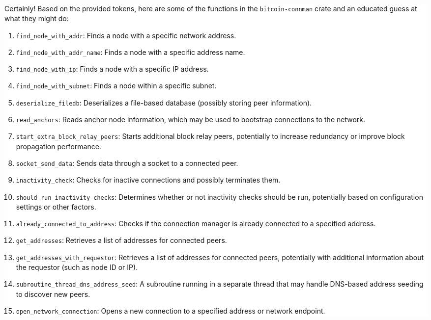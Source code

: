 Certainly! Based on the provided tokens, here are
some of the functions in the `bitcoin-connman`
crate and an educated guess at what they might do:

1. `find_node_with_addr`: Finds a node with
   a specific network address.

2. `find_node_with_addr_name`: Finds a node with
   a specific address name.

3. `find_node_with_ip`: Finds a node with
   a specific IP address.

4. `find_node_with_subnet`: Finds a node within
   a specific subnet.

5. `deserialize_filedb`: Deserializes a file-based
   database (possibly storing peer information).

6. `read_anchors`: Reads anchor node information,
   which may be used to bootstrap connections to
   the network.

7. `start_extra_block_relay_peers`: Starts
   additional block relay peers, potentially to
   increase redundancy or improve block
   propagation performance.

8. `socket_send_data`: Sends data through a socket
   to a connected peer.

9. `inactivity_check`: Checks for inactive
   connections and possibly terminates them.

10. `should_run_inactivity_checks`: Determines
    whether or not inactivity checks should be
    run, potentially based on configuration
    settings or other factors.

11. `already_connected_to_address`: Checks if the
    connection manager is already connected to
    a specified address.

12. `get_addresses`: Retrieves a list of addresses
    for connected peers.

13. `get_addresses_with_requestor`: Retrieves
    a list of addresses for connected peers,
    potentially with additional information about
    the requestor (such as node ID or IP).

14. `subroutine_thread_dns_address_seed`:
    A subroutine running in a separate thread that
    may handle DNS-based address seeding to
    discover new peers.

15. `open_network_connection`: Opens a new
    connection to a specified address or network
    endpoint.
